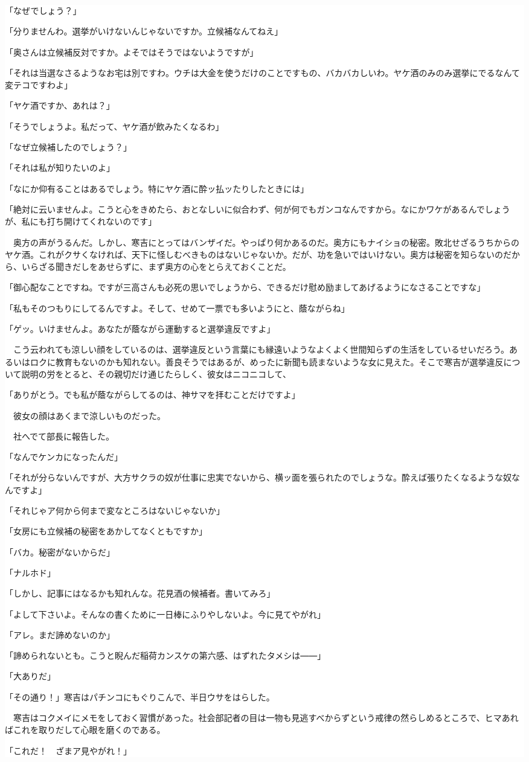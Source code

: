 「なぜでしょう？」

「分りませんわ。選挙がいけないんじゃないですか。立候補なんてねえ」

「奥さんは立候補反対ですか。よそではそうではないようですが」

「それは当選なさるようなお宅は別ですわ。ウチは大金を使うだけのことですもの、バカバカしいわ。ヤケ酒のみのみ選挙にでるなんて変テコですわよ」

「ヤケ酒ですか、あれは？」

「そうでしょうよ。私だって、ヤケ酒が飲みたくなるわ」

「なぜ立候補したのでしょう？」

「それは私が知りたいのよ」

「なにか仰有ることはあるでしょう。特にヤケ酒に酔ッ払ッたりしたときには」

「絶対に云いませんよ。こうと心をきめたら、おとなしいに似合わず、何が何でもガンコなんですから。なにかワケがあるんでしょうが、私にも打ち開けてくれないのです」

　奥方の声がうるんだ。しかし、寒吉にとってはバンザイだ。やっぱり何かあるのだ。奥方にもナイショの秘密。敗北せざるうちからのヤケ酒。これがクサくなければ、天下に怪しむべきものはないじゃないか。だが、功を急いではいけない。奥方は秘密を知らないのだから、いらざる聞きだしをあせらずに、まず奥方の心をとらえておくことだ。

「御心配なことですね。ですが三高さんも必死の思いでしょうから、できるだけ慰め励ましてあげるようになさることですな」

「私もそのつもりにしてるんですよ。そして、せめて一票でも多いようにと、蔭ながらね」

「ゲッ。いけませんよ。あなたが蔭ながら運動すると選挙違反ですよ」

　こう云われても涼しい顔をしているのは、選挙違反という言葉にも縁遠いようなよくよく世間知らずの生活をしているせいだろう。あるいはロクに教育もないのかも知れない。善良そうではあるが、めったに新聞も読まないような女に見えた。そこで寒吉が選挙違反について説明の労をとると、その親切だけ通じたらしく、彼女はニコニコして、

「ありがとう。でも私が蔭ながらしてるのは、神サマを拝むことだけですよ」

　彼女の顔はあくまで涼しいものだった。

　社へでて部長に報告した。

「なんでケンカになったんだ」

「それが分らないんですが、大方サクラの奴が仕事に忠実でないから、横ッ面を張られたのでしょうな。酔えば張りたくなるような奴なんですよ」

「それじゃア何から何まで変なところはないじゃないか」

「女房にも立候補の秘密をあかしてなくともですか」

「バカ。秘密がないからだ」

「ナルホド」

「しかし、記事にはなるかも知れんな。花見酒の候補者。書いてみろ」

「よして下さいよ。そんなの書くために一日棒にふりやしないよ。今に見てやがれ」

「アレ。まだ諦めないのか」

「諦められないとも。こうと睨んだ稲荷カンスケの第六感、はずれたタメシは――」

「大ありだ」

「その通り！」寒吉はパチンコにもぐりこんで、半日ウサをはらした。

　寒吉はコクメイにメモをしておく習慣があった。社会部記者の目は一物も見逃すべからずという戒律の然らしめるところで、ヒマあればこれを取りだして心眼を磨くのである。

「これだ！　ざまア見やがれ！」
